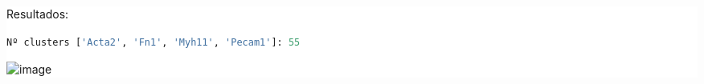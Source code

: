 Resultados:
```py
Nº clusters ['Acta2', 'Fn1', 'Myh11', 'Pecam1']: 55
```
<img width="640" height="636" alt="image" src="https://github.com/user-attachments/assets/f8a38c29-ca03-4e44-98eb-e145526a5d8e" />




